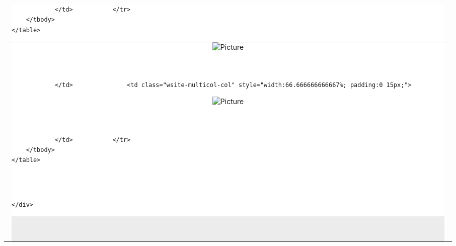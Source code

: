 
					
				</td>			</tr>
		</tbody>
	</table>
</div></div></div>

<div><div class="wsite-multicol"><div class="wsite-multicol-table-wrap" style="margin:0 -15px;">
	<table class="wsite-multicol-table">
		<tbody class="wsite-multicol-tbody">
			<tr class="wsite-multicol-tr">
				<td class="wsite-multicol-col" style="width:33.333333333333%; padding:0 15px;">
					
						

<div><div class="wsite-image wsite-image-border-none " style="padding-top:0px;padding-bottom:40px;margin-left:0px;margin-right:0px;text-align:center">
<a>
<img src="/uploads/1/0/9/3/109369765/haberdasher-4_1_orig.png" alt="Picture" style="width:auto;max-width:100%">
</a>
<div style="display:block;font-size:90%"></div>
</div></div>


					
				</td>				<td class="wsite-multicol-col" style="width:66.666666666667%; padding:0 15px;">
					
						

<div><div class="wsite-image wsite-image-border-none " style="padding-top:0px;padding-bottom:40px;margin-left:0px;margin-right:0px;text-align:center">
<a>
<img src="/uploads/1/0/9/3/109369765/haberdasher-3_2_orig.png" alt="Picture" style="width:auto;max-width:100%">
</a>
<div style="display:block;font-size:90%"></div>
</div></div>


					
				</td>			</tr>
		</tbody>
	</table>
</div></div></div>

<div class="wsite-spacer" style="height:40px;"></div>
			</div>
		</div>
      </div>

	</div>
</div>
<div class="wsite-section-wrap">
	<div class="wsite-section wsite-body-section wsite-section-bg-color wsite-background-7 wsite-custom-background" style="background-color: #edecec;background-image: none;is_customized: 1;">
		<div class="wsite-section-content">
        <div class="container">
			<div class="wsite-section-elements">
				<div class="wsite-spacer" style="height:50px;"></div>
